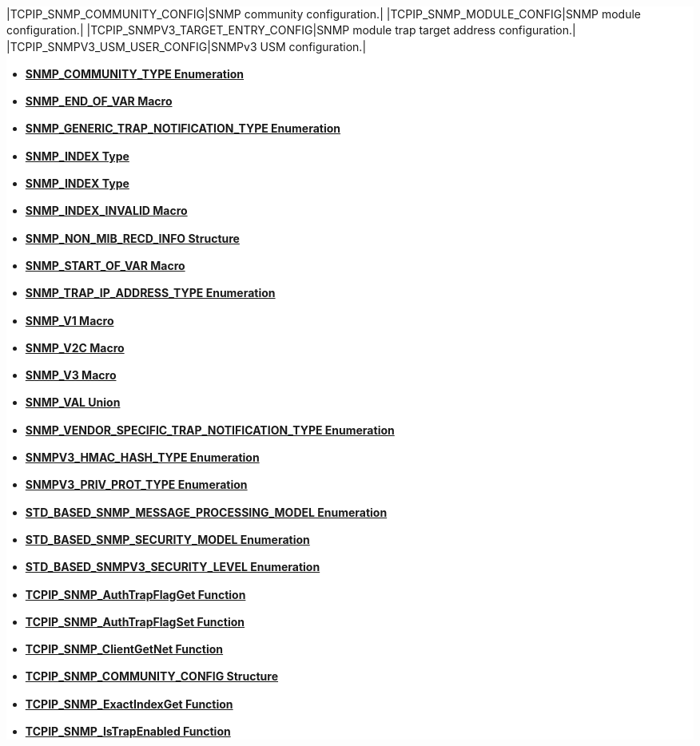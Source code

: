 |TCPIP\_SNMP\_COMMUNITY\_CONFIG|SNMP community configuration.|
|TCPIP\_SNMP\_MODULE\_CONFIG|SNMP module configuration.|
|TCPIP\_SNMPV3\_TARGET\_ENTRY\_CONFIG|SNMP module trap target address configuration.|
|TCPIP\_SNMPV3\_USM\_USER\_CONFIG|SNMPv3 USM configuration.|

-   **[SNMP\_COMMUNITY\_TYPE Enumeration](GUID-66EB8140-8350-4270-9335-D4FF366A19E2.md)**  

-   **[SNMP\_END\_OF\_VAR Macro](GUID-466B5C12-06AE-4050-B87C-DFD1D82C1D1C.md)**  

-   **[SNMP\_GENERIC\_TRAP\_NOTIFICATION\_TYPE Enumeration](GUID-B936FE71-BC8A-4085-A15E-DE30F33EAB1A.md)**  

-   **[SNMP\_INDEX Type](GUID-95B5B21B-3EAC-42F2-99DC-E824BAFAA690.md)**  

-   **[SNMP\_INDEX Type](GUID-29B73F88-AF3C-48F4-9A52-C7B627F6CE39.md)**  

-   **[SNMP\_INDEX\_INVALID Macro](GUID-8B6901B5-C673-41CC-9B6B-A1BC1930957A.md)**  

-   **[SNMP\_NON\_MIB\_RECD\_INFO Structure](GUID-475EA177-97E0-48BA-9344-49A2B23E9557.md)**  

-   **[SNMP\_START\_OF\_VAR Macro](GUID-00113BB0-63B1-4D54-9D52-DA918CB5088B.md)**  

-   **[SNMP\_TRAP\_IP\_ADDRESS\_TYPE Enumeration](GUID-DED3F85C-11E1-4A7F-B94B-9FECDBD0893E.md)**  

-   **[SNMP\_V1 Macro](GUID-CD1946E6-72CB-4B9E-916C-977488D1C1BF.md)**  

-   **[SNMP\_V2C Macro](GUID-5DC19ED6-6171-4351-91CA-8F617D998E0D.md)**  

-   **[SNMP\_V3 Macro](GUID-01176052-ADEA-46EC-B40E-DA11F594DEA2.md)**  

-   **[SNMP\_VAL Union](GUID-B850CFAA-BB01-48D4-AED8-8DC14C64DB7C.md)**  

-   **[SNMP\_VENDOR\_SPECIFIC\_TRAP\_NOTIFICATION\_TYPE Enumeration](GUID-14D7AEBA-1091-4B1E-B659-BC43A542CD7B.md)**  

-   **[SNMPV3\_HMAC\_HASH\_TYPE Enumeration](GUID-3F29431E-56A5-49C6-9321-E844E214FF3B.md)**  

-   **[SNMPV3\_PRIV\_PROT\_TYPE Enumeration](GUID-C3A94F5C-9DFC-4C2E-9F41-F1A449C3BF71.md)**  

-   **[STD\_BASED\_SNMP\_MESSAGE\_PROCESSING\_MODEL Enumeration](GUID-CE587E2A-69CB-4C73-AF12-C5AB810DEE7F.md)**  

-   **[STD\_BASED\_SNMP\_SECURITY\_MODEL Enumeration](GUID-FD6BE11C-630D-410B-9A3B-D3EC1B499916.md)**  

-   **[STD\_BASED\_SNMPV3\_SECURITY\_LEVEL Enumeration](GUID-54D967D4-38C6-42F9-AA0C-B2D20A25909F.md)**  

-   **[TCPIP\_SNMP\_AuthTrapFlagGet Function](GUID-68289005-8CBF-47A4-AAFF-3AEE46F579CF.md)**  

-   **[TCPIP\_SNMP\_AuthTrapFlagSet Function](GUID-4260D9D5-06A3-4388-9E49-AB9E449EA7B2.md)**  

-   **[TCPIP\_SNMP\_ClientGetNet Function](GUID-014B6D41-C8F4-42E2-9F09-4A5F9FD1111B.md)**  

-   **[TCPIP\_SNMP\_COMMUNITY\_CONFIG Structure](GUID-C044EA98-7B3B-4398-B958-889287333022.md)**  

-   **[TCPIP\_SNMP\_ExactIndexGet Function](GUID-2CE2DE56-547A-4F35-8240-592D03786853.md)**  

-   **[TCPIP\_SNMP\_IsTrapEnabled Function](GUID-6EB562C9-CDC8-457B-A9D6-9127D545C12A.md)**  
